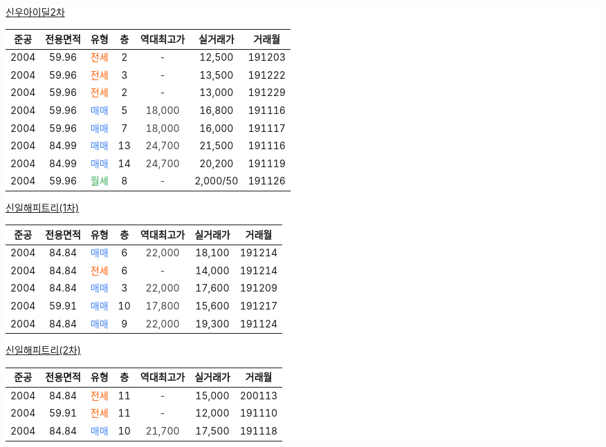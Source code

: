 [신우아이딜2차](https://search.naver.com/search.naver?query=%EA%B2%BD%EA%B8%B0%EB%8F%84+%EB%82%A8%EC%96%91%EC%A3%BC%EC%8B%9C+%EC%98%A4%EB%82%A8%EC%9D%8D+%EC%98%A4%EB%82%A8%EB%A6%AC+%EC%8B%A0%EC%9A%B0%EC%95%84%EC%9D%B4%EB%94%9C2%EC%B0%A8)

|준공|전용면적|유형|층|역대최고가|실거래가|거래월|
|:---:|:---:|:---:|:---:|:---:|:---:|:---:|
|2004|59.96|<span style="color:#ff5a00">전세</span>|2|<span style="color:#444444">-</span>|12,500|191203|
|2004|59.96|<span style="color:#ff5a00">전세</span>|3|<span style="color:#444444">-</span>|13,500|191222|
|2004|59.96|<span style="color:#ff5a00">전세</span>|2|<span style="color:#444444">-</span>|13,000|191229|
|2004|59.96|<span style="color:#4285f3">매매</span>|5|<span style="color:#444444">18,000</span>|16,800|191116|
|2004|59.96|<span style="color:#4285f3">매매</span>|7|<span style="color:#444444">18,000</span>|16,000|191117|
|2004|84.99|<span style="color:#4285f3">매매</span>|13|<span style="color:#444444">24,700</span>|21,500|191116|
|2004|84.99|<span style="color:#4285f3">매매</span>|14|<span style="color:#444444">24,700</span>|20,200|191119|
|2004|59.96|<span style="color:#34a853">월세</span>|8|<span style="color:#444444">-</span>|2,000/50|191126|

[신일해피트리(1차)](https://search.naver.com/search.naver?query=%EA%B2%BD%EA%B8%B0%EB%8F%84+%EB%82%A8%EC%96%91%EC%A3%BC%EC%8B%9C+%EC%98%A4%EB%82%A8%EC%9D%8D+%EC%98%A4%EB%82%A8%EB%A6%AC+%EC%8B%A0%EC%9D%BC%ED%95%B4%ED%94%BC%ED%8A%B8%EB%A6%AC%281%EC%B0%A8%29)

|준공|전용면적|유형|층|역대최고가|실거래가|거래월|
|:---:|:---:|:---:|:---:|:---:|:---:|:---:|
|2004|84.84|<span style="color:#4285f3">매매</span>|6|<span style="color:#444444">22,000</span>|18,100|191214|
|2004|84.84|<span style="color:#ff5a00">전세</span>|6|<span style="color:#444444">-</span>|14,000|191214|
|2004|84.84|<span style="color:#4285f3">매매</span>|3|<span style="color:#444444">22,000</span>|17,600|191209|
|2004|59.91|<span style="color:#4285f3">매매</span>|10|<span style="color:#444444">17,800</span>|15,600|191217|
|2004|84.84|<span style="color:#4285f3">매매</span>|9|<span style="color:#444444">22,000</span>|19,300|191124|

[신일해피트리(2차)](https://search.naver.com/search.naver?query=%EA%B2%BD%EA%B8%B0%EB%8F%84+%EB%82%A8%EC%96%91%EC%A3%BC%EC%8B%9C+%EC%98%A4%EB%82%A8%EC%9D%8D+%EC%98%A4%EB%82%A8%EB%A6%AC+%EC%8B%A0%EC%9D%BC%ED%95%B4%ED%94%BC%ED%8A%B8%EB%A6%AC%282%EC%B0%A8%29)

|준공|전용면적|유형|층|역대최고가|실거래가|거래월|
|:---:|:---:|:---:|:---:|:---:|:---:|:---:|
|2004|84.84|<span style="color:#ff5a00">전세</span>|11|<span style="color:#444444">-</span>|15,000|200113|
|2004|59.91|<span style="color:#ff5a00">전세</span>|11|<span style="color:#444444">-</span>|12,000|191110|
|2004|84.84|<span style="color:#4285f3">매매</span>|10|<span style="color:#444444">21,700</span>|17,500|191118|


<script async src="//pagead2.googlesyndication.com/pagead/js/adsbygoogle.js"></script>

<ins class="adsbygoogle"
     style="display:block"
     data-ad-client="ca-pub-1142216861245946"
     data-ad-slot="4805727019"
     data-ad-format="auto"
     data-full-width-responsive="true"></ins>
<script>
(adsbygoogle = window.adsbygoogle || []).push({});
</script>
